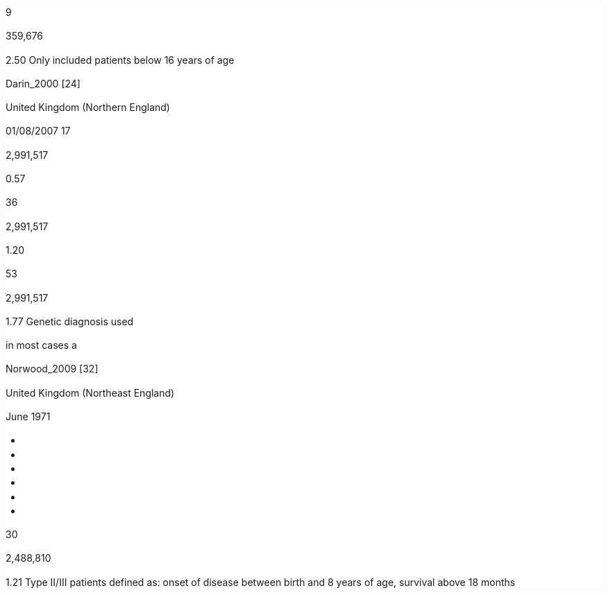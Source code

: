 9 

359,676 

2.50 
Only included patients 
below 16 years of age 

Darin_2000 [24] 

United Kingdom (Northern 
England) 

01/08/2007 17 

2,991,517 

0.57 

36 

2,991,517 

1.20 

53 

2,991,517 

1.77 
Genetic diagnosis used 

in most cases a 

Norwood_2009 [32] 

United Kingdom (Northeast 
England) 

June 1971 

-

-

-

-

-

-

30 

2,488,810 

1.21 
Type II/III patients defined 
as: onset of disease between 
birth and 8 years of age, 
survival above 18 months 

